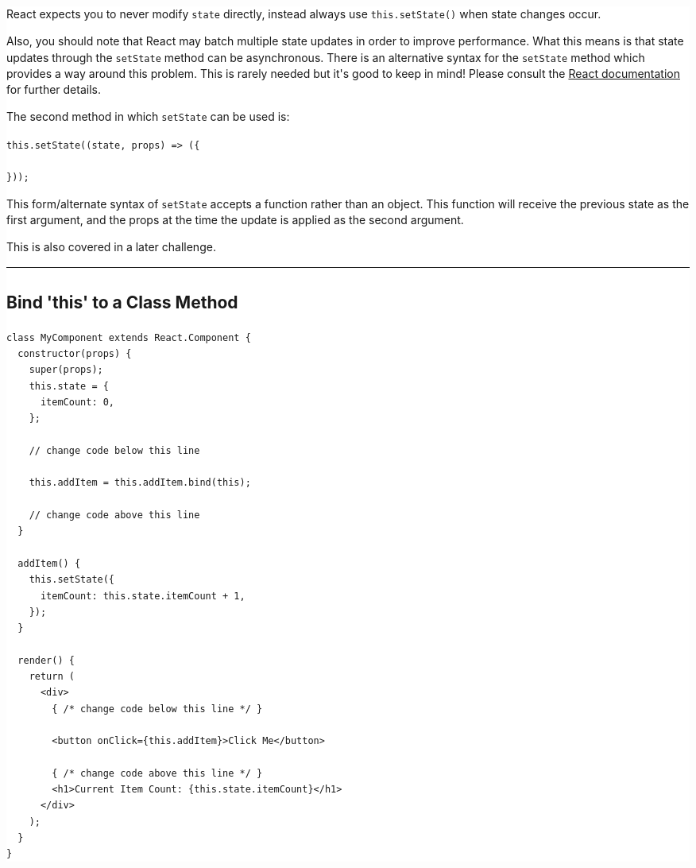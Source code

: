 React expects you to never modify `state` directly, instead always use `this.setState()` when state changes occur.

Also, you should note that React may batch multiple state updates in order to improve performance. What this means is that state updates through the `setState` method can be asynchronous. There is an alternative syntax for the `setState` method which provides a way around this problem. This is rarely needed but it's good to keep in mind! Please consult the [React documentation](https://facebook.github.io/react/docs/state-and-lifecycle.html) for further details.

The second method in which `setState` can be used is:

```JSX
this.setState((state, props) => ({

}));
```

This form/alternate syntax of `setState` accepts a function rather than an object. This function will receive the previous state as the first argument, and the props at the time the update is applied as the second argument.

This is also covered in a later challenge.

---

## Bind 'this' to a Class Method

```JSX
class MyComponent extends React.Component {
  constructor(props) {
    super(props);
    this.state = {
      itemCount: 0,
    };

    // change code below this line

    this.addItem = this.addItem.bind(this);

    // change code above this line
  }

  addItem() {
    this.setState({
      itemCount: this.state.itemCount + 1,
    });
  }

  render() {
    return (
      <div>
        { /* change code below this line */ }

        <button onClick={this.addItem}>Click Me</button>

        { /* change code above this line */ }
        <h1>Current Item Count: {this.state.itemCount}</h1>
      </div>
    );
  }
}
```
